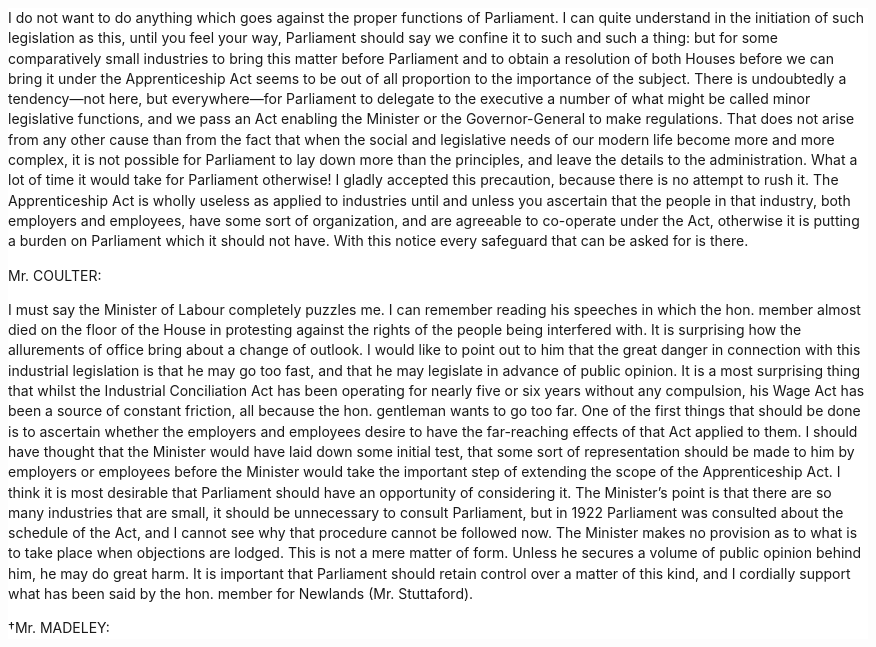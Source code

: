 <p>I do not want to do anything which goes against the proper functions of Parliament. I can quite understand in the initiation of such legislation as this, until you feel your way, Parliament should say we confine it to such and such a thing: but for some comparatively small industries to bring this matter before Parliament and to obtain a resolution of both Houses before we can bring it under the Apprenticeship Act seems to be out of all proportion to the importance of the subject. There is undoubtedly a tendency&#x2014;not here, but everywhere&#x2014;for Parliament to delegate to the executive a number of what might be called minor legislative functions, and we pass an Act enabling the Minister or the Governor-General to make regulations. That does not arise from any other cause than from the fact that when the social and legislative needs of our modern life become more and more complex, it is not possible for Parliament to lay down more than the principles, and leave the details to the administration. What a lot of time it would take for Parliament otherwise! I gladly accepted this precaution, because there is no attempt to rush it. The Apprenticeship Act is wholly useless as applied to industries until and unless you ascertain that the people in that industry, both employers and employees, have some sort of organization, and are agreeable to co-operate under the Act, otherwise it is putting a burden on Parliament which it should not have. With this notice every safeguard that can be asked for is there.</p>

</speech>

<speech by="#coulter">

<from>Mr. <person refersTo="hansard_za">COULTER</person>:</from>

<p>I must say the Minister of Labour completely puzzles me. I can remember reading his speeches in which the hon. member almost died on the floor of the House in protesting against the rights of the people being interfered with. It is surprising how the allurements of office bring about a change of outlook. I would like to point out to him that the great danger in connection with this industrial legislation is that he may go too fast, and that he may legislate in advance of public opinion. It is a most surprising thing that whilst the Industrial Conciliation Act has been operating for nearly five or six years without any compulsion, his Wage Act has been a source of constant friction, all because the hon. gentleman wants to go too far. One of the first things that should be done is to ascertain whether the employers and employees desire to have the far-reaching effects of that Act applied to them. I should have thought that the Minister would have laid down some initial test, that some sort of representation should be made to him by employers or employees before the Minister would take the important step of extending the scope of the Apprenticeship Act. I think it is most desirable that Parliament should have an opportunity of considering it. The Minister&#x2019;s point is that there are so many industries that are small, it should be unnecessary to consult Parliament, but in 1922 Parliament was consulted about the schedule of the Act, and I cannot see why that procedure cannot be followed now. The Minister makes no provision as to what is to take place when objections are lodged. This is not a mere matter of form. Unless he secures a volume of public opinion behind him, he may do great harm. It is important that Parliament should retain control over a matter of this kind, and I cordially support what has been said by the hon. member for Newlands (Mr. Stuttaford).</p>

</speech>

<speech by="#madeley">

<from>&#x2020;Mr. <person refersTo="hansard_za">MADELEY</person>:</from>
